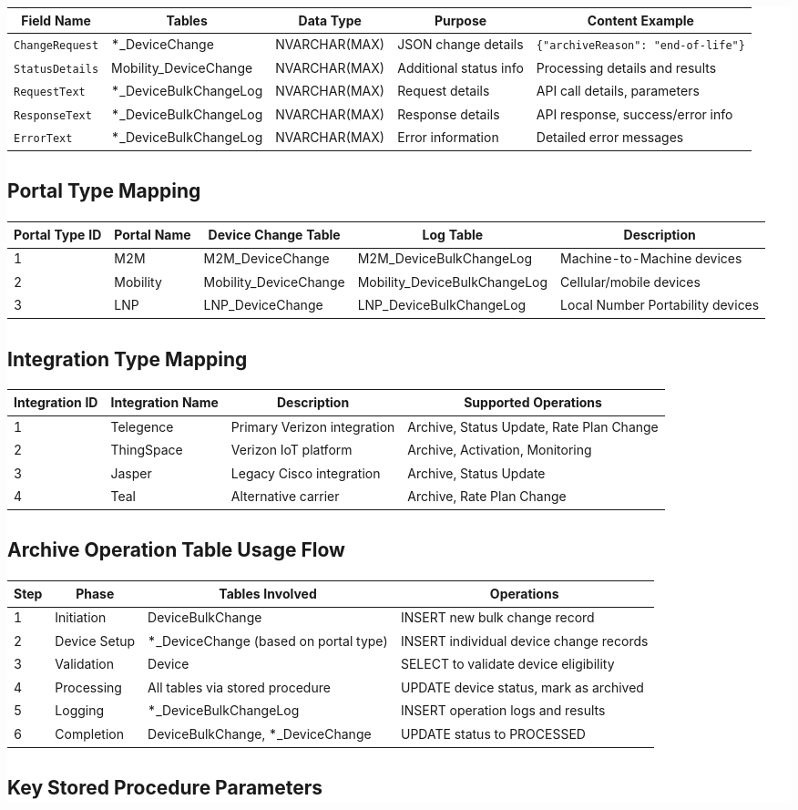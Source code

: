| Field Name | Tables | Data Type | Purpose | Content Example |
|------------|--------|-----------|---------|-----------------|
| `ChangeRequest` | *_DeviceChange | NVARCHAR(MAX) | JSON change details | `{"archiveReason": "end-of-life"}` |
| `StatusDetails` | Mobility_DeviceChange | NVARCHAR(MAX) | Additional status info | Processing details and results |
| `RequestText` | *_DeviceBulkChangeLog | NVARCHAR(MAX) | Request details | API call details, parameters |
| `ResponseText` | *_DeviceBulkChangeLog | NVARCHAR(MAX) | Response details | API response, success/error info |
| `ErrorText` | *_DeviceBulkChangeLog | NVARCHAR(MAX) | Error information | Detailed error messages |

## Portal Type Mapping

| Portal Type ID | Portal Name | Device Change Table | Log Table | Description |
|----------------|-------------|-------------------|-----------|-------------|
| 1 | M2M | M2M_DeviceChange | M2M_DeviceBulkChangeLog | Machine-to-Machine devices |
| 2 | Mobility | Mobility_DeviceChange | Mobility_DeviceBulkChangeLog | Cellular/mobile devices |
| 3 | LNP | LNP_DeviceChange | LNP_DeviceBulkChangeLog | Local Number Portability devices |

## Integration Type Mapping

| Integration ID | Integration Name | Description | Supported Operations |
|----------------|------------------|-------------|---------------------|
| 1 | Telegence | Primary Verizon integration | Archive, Status Update, Rate Plan Change |
| 2 | ThingSpace | Verizon IoT platform | Archive, Activation, Monitoring |
| 3 | Jasper | Legacy Cisco integration | Archive, Status Update |
| 4 | Teal | Alternative carrier | Archive, Rate Plan Change |

## Archive Operation Table Usage Flow

| Step | Phase | Tables Involved | Operations |
|------|-------|----------------|------------|
| 1 | Initiation | DeviceBulkChange | INSERT new bulk change record |
| 2 | Device Setup | *_DeviceChange (based on portal type) | INSERT individual device change records |
| 3 | Validation | Device | SELECT to validate device eligibility |
| 4 | Processing | All tables via stored procedure | UPDATE device status, mark as archived |
| 5 | Logging | *_DeviceBulkChangeLog | INSERT operation logs and results |
| 6 | Completion | DeviceBulkChange, *_DeviceChange | UPDATE status to PROCESSED |

## Key Stored Procedure Parameters
